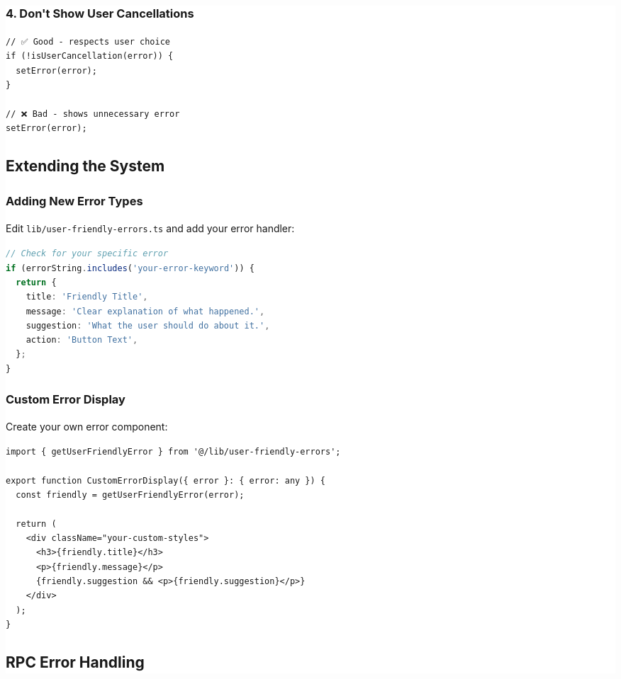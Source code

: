 ### 4. Don't Show User Cancellations

```tsx
// ✅ Good - respects user choice
if (!isUserCancellation(error)) {
  setError(error);
}

// ❌ Bad - shows unnecessary error
setError(error);
```

## Extending the System

### Adding New Error Types

Edit `lib/user-friendly-errors.ts` and add your error handler:

```typescript
// Check for your specific error
if (errorString.includes('your-error-keyword')) {
  return {
    title: 'Friendly Title',
    message: 'Clear explanation of what happened.',
    suggestion: 'What the user should do about it.',
    action: 'Button Text',
  };
}
```

### Custom Error Display

Create your own error component:

```tsx
import { getUserFriendlyError } from '@/lib/user-friendly-errors';

export function CustomErrorDisplay({ error }: { error: any }) {
  const friendly = getUserFriendlyError(error);

  return (
    <div className="your-custom-styles">
      <h3>{friendly.title}</h3>
      <p>{friendly.message}</p>
      {friendly.suggestion && <p>{friendly.suggestion}</p>}
    </div>
  );
}
```

## RPC Error Handling
